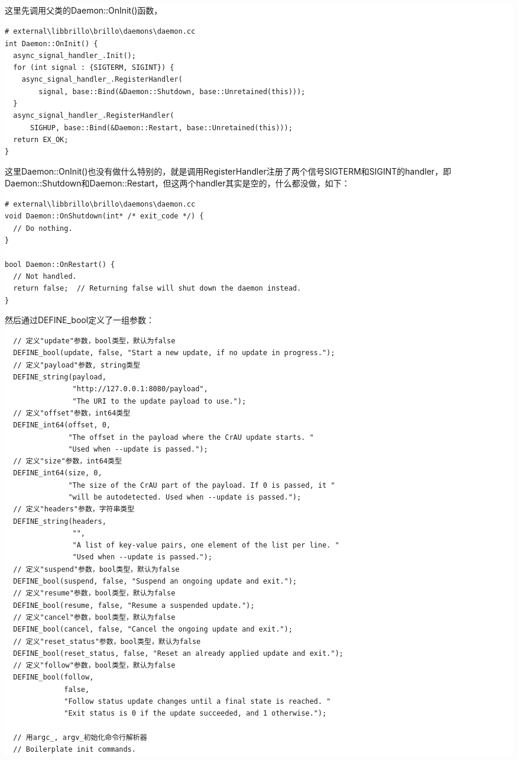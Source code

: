 这里先调用父类的Daemon::OnInit()函数，
```
# external\libbrillo\brillo\daemons\daemon.cc
int Daemon::OnInit() {
  async_signal_handler_.Init();
  for (int signal : {SIGTERM, SIGINT}) {
    async_signal_handler_.RegisterHandler(
        signal, base::Bind(&Daemon::Shutdown, base::Unretained(this)));
  }
  async_signal_handler_.RegisterHandler(
      SIGHUP, base::Bind(&Daemon::Restart, base::Unretained(this)));
  return EX_OK;
}
```
这里Daemon::OnInit()也没有做什么特别的，就是调用RegisterHandler注册了两个信号SIGTERM和SIGINT的handler，即Daemon::Shutdown和Daemon::Restart，但这两个handler其实是空的，什么都没做，如下：
```
# external\libbrillo\brillo\daemons\daemon.cc
void Daemon::OnShutdown(int* /* exit_code */) {
  // Do nothing.
}

bool Daemon::OnRestart() {
  // Not handled.
  return false;  // Returning false will shut down the daemon instead.
}
```

然后通过DEFINE_bool定义了一组参数：
```
  // 定义"update"参数，bool类型，默认为false
  DEFINE_bool(update, false, "Start a new update, if no update in progress.");
  // 定义"payload"参数, string类型
  DEFINE_string(payload,
                "http://127.0.0.1:8080/payload",
                "The URI to the update payload to use.");
  // 定义"offset"参数，int64类型
  DEFINE_int64(offset, 0,
               "The offset in the payload where the CrAU update starts. "
               "Used when --update is passed.");
  // 定义"size"参数，int64类型
  DEFINE_int64(size, 0,
               "The size of the CrAU part of the payload. If 0 is passed, it "
               "will be autodetected. Used when --update is passed.");
  // 定义"headers"参数，字符串类型
  DEFINE_string(headers,
                "",
                "A list of key-value pairs, one element of the list per line. "
                "Used when --update is passed.");
  // 定义"suspend"参数，bool类型，默认为false
  DEFINE_bool(suspend, false, "Suspend an ongoing update and exit.");
  // 定义"resume"参数，bool类型，默认为false
  DEFINE_bool(resume, false, "Resume a suspended update.");
  // 定义"cancel"参数，bool类型，默认为false
  DEFINE_bool(cancel, false, "Cancel the ongoing update and exit.");
  // 定义"reset_status"参数，bool类型，默认为false
  DEFINE_bool(reset_status, false, "Reset an already applied update and exit.");
  // 定义"follow"参数，bool类型，默认为false
  DEFINE_bool(follow,
              false,
              "Follow status update changes until a final state is reached. "
              "Exit status is 0 if the update succeeded, and 1 otherwise.");

  // 用argc_, argv_初始化命令行解析器
  // Boilerplate init commands.
```